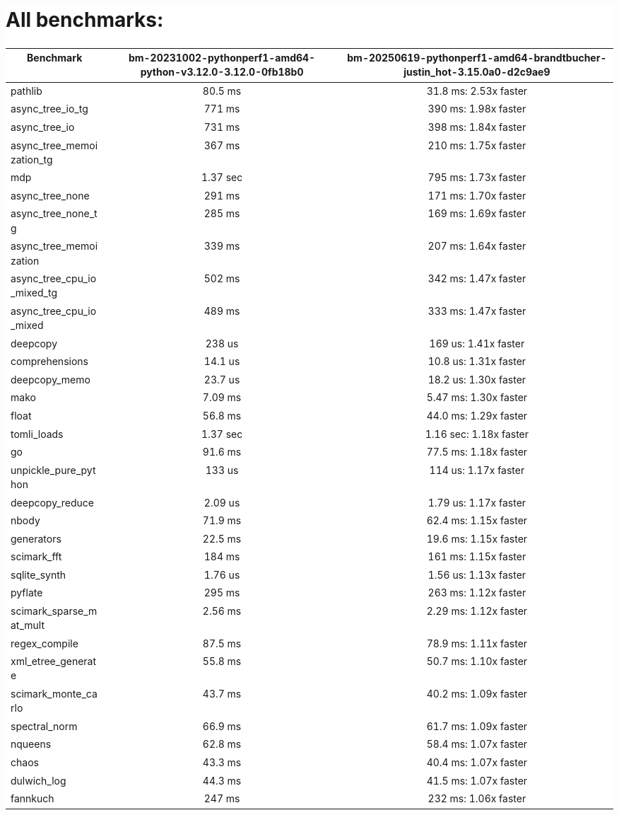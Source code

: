 All benchmarks:
===============

| Benchmark                  | bm-20231002-pythonperf1-amd64-python-v3.12.0-3.12.0-0fb18b0 | bm-20250619-pythonperf1-amd64-brandtbucher-justin_hot-3.15.0a0-d2c9ae9 |
|----------------------------|:-----------------------------------------------------------:|:----------------------------------------------------------------------:|
| pathlib                    | 80.5 ms                                                     | 31.8 ms: 2.53x faster                                                  |
| async_tree_io_tg           | 771 ms                                                      | 390 ms: 1.98x faster                                                   |
| async_tree_io              | 731 ms                                                      | 398 ms: 1.84x faster                                                   |
| async_tree_memoization_tg  | 367 ms                                                      | 210 ms: 1.75x faster                                                   |
| mdp                        | 1.37 sec                                                    | 795 ms: 1.73x faster                                                   |
| async_tree_none            | 291 ms                                                      | 171 ms: 1.70x faster                                                   |
| async_tree_none_tg         | 285 ms                                                      | 169 ms: 1.69x faster                                                   |
| async_tree_memoization     | 339 ms                                                      | 207 ms: 1.64x faster                                                   |
| async_tree_cpu_io_mixed_tg | 502 ms                                                      | 342 ms: 1.47x faster                                                   |
| async_tree_cpu_io_mixed    | 489 ms                                                      | 333 ms: 1.47x faster                                                   |
| deepcopy                   | 238 us                                                      | 169 us: 1.41x faster                                                   |
| comprehensions             | 14.1 us                                                     | 10.8 us: 1.31x faster                                                  |
| deepcopy_memo              | 23.7 us                                                     | 18.2 us: 1.30x faster                                                  |
| mako                       | 7.09 ms                                                     | 5.47 ms: 1.30x faster                                                  |
| float                      | 56.8 ms                                                     | 44.0 ms: 1.29x faster                                                  |
| tomli_loads                | 1.37 sec                                                    | 1.16 sec: 1.18x faster                                                 |
| go                         | 91.6 ms                                                     | 77.5 ms: 1.18x faster                                                  |
| unpickle_pure_python       | 133 us                                                      | 114 us: 1.17x faster                                                   |
| deepcopy_reduce            | 2.09 us                                                     | 1.79 us: 1.17x faster                                                  |
| nbody                      | 71.9 ms                                                     | 62.4 ms: 1.15x faster                                                  |
| generators                 | 22.5 ms                                                     | 19.6 ms: 1.15x faster                                                  |
| scimark_fft                | 184 ms                                                      | 161 ms: 1.15x faster                                                   |
| sqlite_synth               | 1.76 us                                                     | 1.56 us: 1.13x faster                                                  |
| pyflate                    | 295 ms                                                      | 263 ms: 1.12x faster                                                   |
| scimark_sparse_mat_mult    | 2.56 ms                                                     | 2.29 ms: 1.12x faster                                                  |
| regex_compile              | 87.5 ms                                                     | 78.9 ms: 1.11x faster                                                  |
| xml_etree_generate         | 55.8 ms                                                     | 50.7 ms: 1.10x faster                                                  |
| scimark_monte_carlo        | 43.7 ms                                                     | 40.2 ms: 1.09x faster                                                  |
| spectral_norm              | 66.9 ms                                                     | 61.7 ms: 1.09x faster                                                  |
| nqueens                    | 62.8 ms                                                     | 58.4 ms: 1.07x faster                                                  |
| chaos                      | 43.3 ms                                                     | 40.4 ms: 1.07x faster                                                  |
| dulwich_log                | 44.3 ms                                                     | 41.5 ms: 1.07x faster                                                  |
| fannkuch                   | 247 ms                                                      | 232 ms: 1.06x faster                                                   |